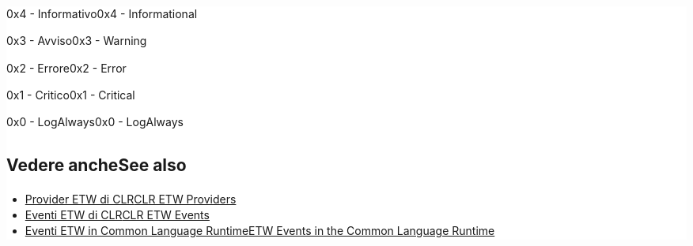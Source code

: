  <span data-ttu-id="b9c47-238">0x4 - Informativo</span><span class="sxs-lookup"><span data-stu-id="b9c47-238">0x4 - Informational</span></span>  
  
 <span data-ttu-id="b9c47-239">0x3 - Avviso</span><span class="sxs-lookup"><span data-stu-id="b9c47-239">0x3 - Warning</span></span>  
  
 <span data-ttu-id="b9c47-240">0x2 - Errore</span><span class="sxs-lookup"><span data-stu-id="b9c47-240">0x2 - Error</span></span>  
  
 <span data-ttu-id="b9c47-241">0x1 - Critico</span><span class="sxs-lookup"><span data-stu-id="b9c47-241">0x1 - Critical</span></span>  
  
 <span data-ttu-id="b9c47-242">0x0 - LogAlways</span><span class="sxs-lookup"><span data-stu-id="b9c47-242">0x0 - LogAlways</span></span>  
  
## <a name="see-also"></a><span data-ttu-id="b9c47-243">Vedere anche</span><span class="sxs-lookup"><span data-stu-id="b9c47-243">See also</span></span>

- [<span data-ttu-id="b9c47-244">Provider ETW di CLR</span><span class="sxs-lookup"><span data-stu-id="b9c47-244">CLR ETW Providers</span></span>](clr-etw-providers.md)
- [<span data-ttu-id="b9c47-245">Eventi ETW di CLR</span><span class="sxs-lookup"><span data-stu-id="b9c47-245">CLR ETW Events</span></span>](clr-etw-events.md)
- [<span data-ttu-id="b9c47-246">Eventi ETW in Common Language Runtime</span><span class="sxs-lookup"><span data-stu-id="b9c47-246">ETW Events in the Common Language Runtime</span></span>](etw-events-in-the-common-language-runtime.md)
